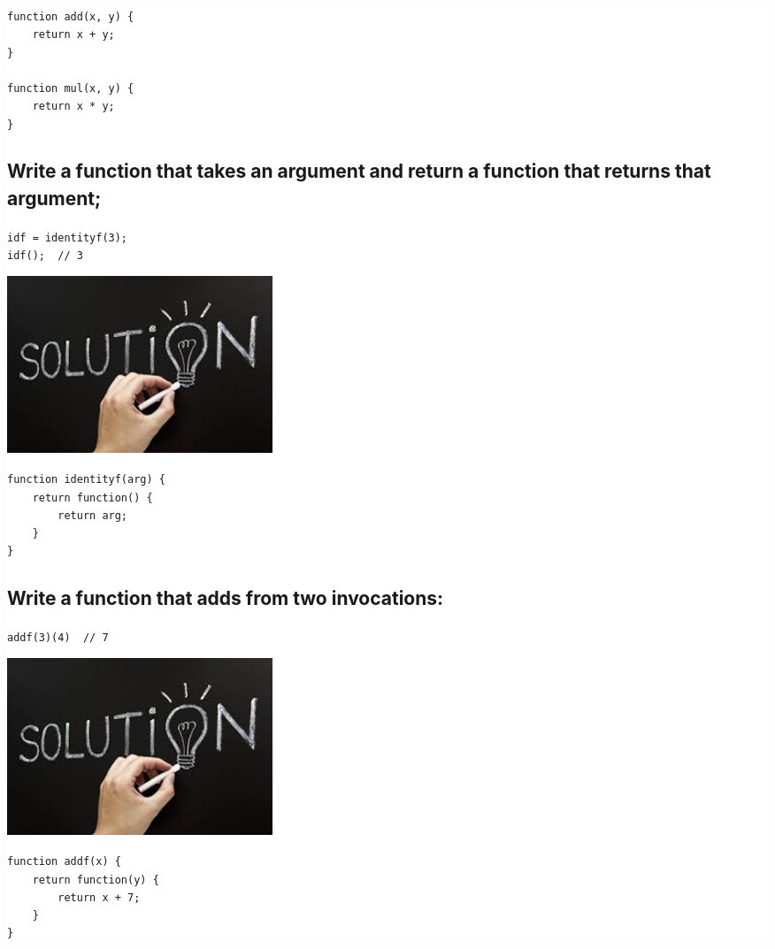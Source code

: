     function add(x, y) {
        return x + y;
    }

    function mul(x, y) {
        return x * y;
    }

## Write a function that takes an argument and return a function that returns that argument;

    idf = identityf(3);
    idf();  // 3

<img src="./solution.jpeg" width="300">

    function identityf(arg) {
        return function() {
            return arg;
        }
    }

## Write a function that adds from two invocations:

    addf(3)(4)  // 7

<img src="./solution.jpeg" width="300">

    function addf(x) {
        return function(y) {
            return x + 7;
        }
    }
